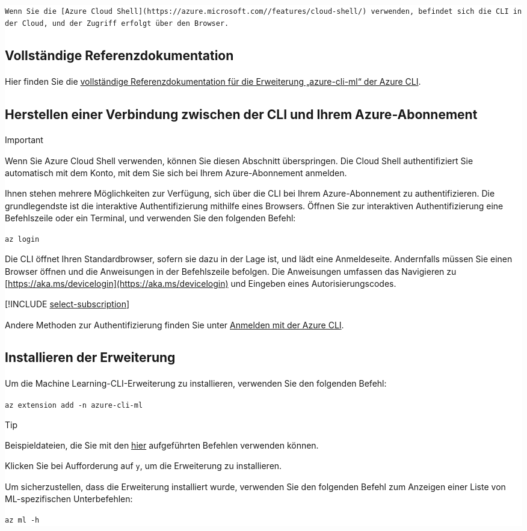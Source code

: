     Wenn Sie die [Azure Cloud Shell](https://azure.microsoft.com//features/cloud-shell/) verwenden, befindet sich die CLI in der Cloud, und der Zugriff erfolgt über den Browser.

## <a name="full-reference-docs"></a>Vollständige Referenzdokumentation

Hier finden Sie die [vollständige Referenzdokumentation für die Erweiterung „azure-cli-ml“ der Azure CLI](https://docs.microsoft.com/cli/azure/ext/azure-cli-ml/?view=azure-cli-latest).

## <a name="connect-the-cli-to-your-azure-subscription"></a>Herstellen einer Verbindung zwischen der CLI und Ihrem Azure-Abonnement

> [!IMPORTANT]
> Wenn Sie Azure Cloud Shell verwenden, können Sie diesen Abschnitt überspringen. Die Cloud Shell authentifiziert Sie automatisch mit dem Konto, mit dem Sie sich bei Ihrem Azure-Abonnement anmelden.

Ihnen stehen mehrere Möglichkeiten zur Verfügung, sich über die CLI bei Ihrem Azure-Abonnement zu authentifizieren. Die grundlegendste ist die interaktive Authentifizierung mithilfe eines Browsers. Öffnen Sie zur interaktiven Authentifizierung eine Befehlszeile oder ein Terminal, und verwenden Sie den folgenden Befehl:

```azurecli-interactive
az login
```

Die CLI öffnet Ihren Standardbrowser, sofern sie dazu in der Lage ist, und lädt eine Anmeldeseite. Andernfalls müssen Sie einen Browser öffnen und die Anweisungen in der Befehlszeile befolgen. Die Anweisungen umfassen das Navigieren zu [https://aka.ms/devicelogin](https://aka.ms/devicelogin) und Eingeben eines Autorisierungscodes.

[!INCLUDE [select-subscription](../../includes/machine-learning-cli-subscription.md)]

Andere Methoden zur Authentifizierung finden Sie unter [Anmelden mit der Azure CLI](https://docs.microsoft.com/cli/azure/authenticate-azure-cli?view=azure-cli-latest).

## <a name="install-the-extension"></a>Installieren der Erweiterung

Um die Machine Learning-CLI-Erweiterung zu installieren, verwenden Sie den folgenden Befehl:

```azurecli-interactive
az extension add -n azure-cli-ml
```

> [!TIP]
> Beispieldateien, die Sie mit den [hier](https://aka.ms/azml-deploy-cloud) aufgeführten Befehlen verwenden können.

Klicken Sie bei Aufforderung auf `y`, um die Erweiterung zu installieren.

Um sicherzustellen, dass die Erweiterung installiert wurde, verwenden Sie den folgenden Befehl zum Anzeigen einer Liste von ML-spezifischen Unterbefehlen:

```azurecli-interactive
az ml -h
```
